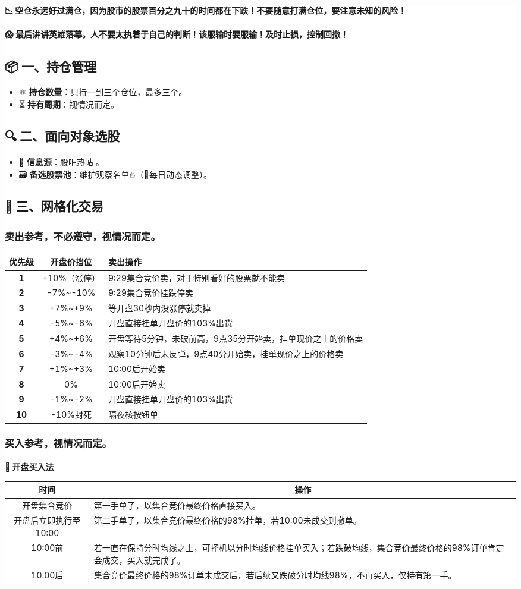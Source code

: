 #### 📉 空仓永远好过满仓，因为股市的股票百分之九十的时间都在下跌！不要随意打满仓位，要注意未知的风险！

#### 😱 最后讲讲英雄落幕。人不要太执着于自己的判断！该服输时要服输！及时止损，控制回撤！

## 📦 一、持仓管理

- ⚛️ **持仓数量**：只持一到三个仓位，最多三个。
- ⏳ **持有周期**：视情况而定。

## 🔍 二、面向对象选股

- 📡 **信息源**：[股吧热帖](https://guba.eastmoney.com) 。
- 🗃️ **备选股票池**：维护观察名单🔥（📆每日动态调整）。

## 🎯 三、网格化交易

### 卖出参考，不必遵守，视情况而定。

| 优先级 | 开盘价挡位       | 卖出操作        |
|:------:|:----------------:|:------------------|
| **1** | +10%（涨停）     | 9:29集合竞价卖，对于特别看好的股票就不能卖 |
| **2**  | -7%~-10%         | 9:29集合竞价挂跌停卖 |
| **3**  | +7%~+9%          | 等开盘30秒内没涨停就卖掉 |
| **4**  | -5%~-6%          | 开盘直接挂单开盘价的103%出货 |
| **5**  | +4%~+6%          | 开盘等待5分钟，未破前高，9点35分开始卖，挂单现价之上的价格卖 |
| **6**  | -3%~-4%          | 观察10分钟后未反弹，9点40分开始卖，挂单现价之上的价格卖 |
| **7**  | +1%~+3%          | 10:00后开始卖       |
| **8**  | 0%               | 10:00后开始卖 |
| **9**  | -1%~-2%          | 开盘直接挂单开盘价的103%出货 |
| **10** | -10%封死         | 隔夜核按钮单       |

### 买入参考，视情况而定。

**📌 开盘买入法**

|       **时间**        | **操作**                                                     |
| :-------------------: | ------------------------------------------------------------ |
|     开盘集合竞价      | 第一手单子，以集合竞价最终价格直接买入。                     |
| 开盘后立即执行至10:00 | 第二手单子，以集合竞价最终价格的98%挂单，若10:00未成交则撤单。 |
|        10:00前        | 若一直在保持分时均线之上，可择机以分时均线价格挂单买入；若跌破均线，集合竞价最终价格的98%订单肯定会成交，买入就完成了。 |
|        10:00后        | 集合竞价最终价格的98%订单未成交后，若后续又跌破分时均线98%，不再买入，仅持有第一手。 |